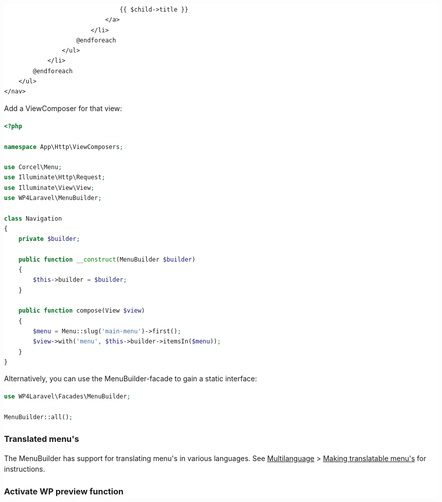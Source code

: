 ```blade
                                {{ $child->title }}
                            </a>
                        </li>
                    @endforeach
                </ul>
            </li>
        @endforeach
    </ul>
</nav>
```

Add a ViewComposer for that view:
```php
<?php

namespace App\Http\ViewComposers;

use Corcel\Menu;
use Illuminate\Http\Request;
use Illuminate\View\View;
use WP4Laravel\MenuBuilder;

class Navigation
{
    private $builder;

    public function __construct(MenuBuilder $builder)
    {
        $this->builder = $builder;
    }

    public function compose(View $view)
    {
        $menu = Menu::slug('main-menu')->first();
        $view->with('menu', $this->builder->itemsIn($menu));
    }
}
```

Alternatively, you can use the MenuBuilder-facade to gain a static interface:
```php
use WP4Laravel\Facades\MenuBuilder;

MenuBuilder::all();
```

### Translated menu's
The MenuBuilder has support for translating menu's in various languages. See [Multilanguage](#multilanguage) > [Making translatable menu's](#making-translatable-menus) for instructions.

### Activate WP preview function
